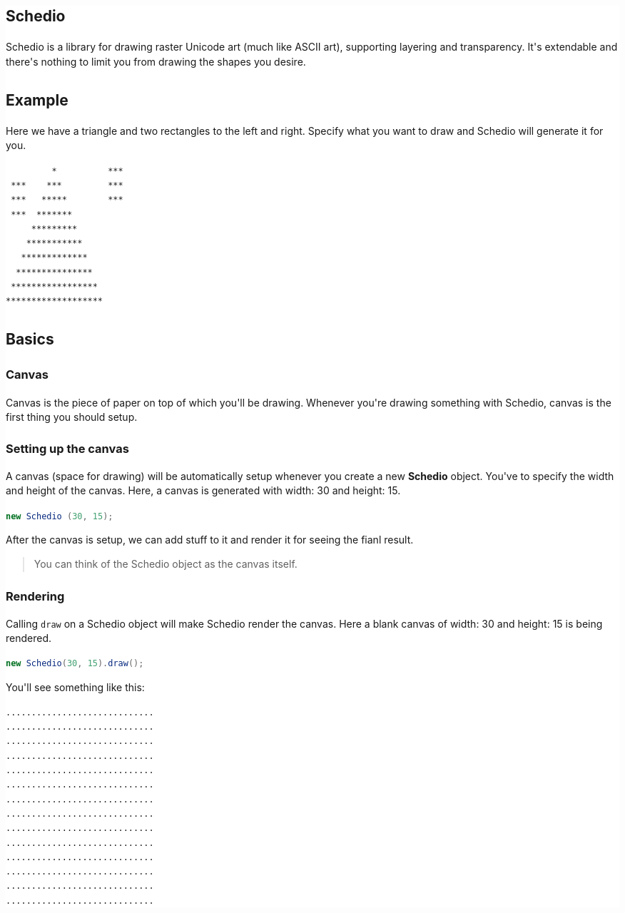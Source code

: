 ## Schedio
Schedio is a library for drawing raster Unicode art (much like ASCII art), supporting layering and transparency. It's extendable and there's nothing to limit you from drawing the shapes you desire.

## Example
Here we have a triangle and two rectangles to the left and right. Specify what you want to draw and Schedio will generate it for you.


```
         *          ***      
 ***    ***         ***      
 ***   *****        ***      
 ***  *******                
     *********               
    ***********              
   *************             
  ***************            
 *****************           
*******************                                      
```

## Basics
### Canvas
Canvas is the piece of paper on top of which you'll be drawing. Whenever you're drawing something with Schedio, canvas is the first thing you should setup.
### Setting up the canvas
A canvas (space for drawing) will be automatically setup whenever you create a new **Schedio** object. You've to specify the width and height of the canvas. Here, a canvas is generated with width: 30 and height: 15.

```java
new Schedio (30, 15);
```

After the canvas is setup, we can add stuff to it and render it for seeing the fianl result.

> You can think of the Schedio object as the canvas itself.

### Rendering
Calling `draw` on a Schedio object will make Schedio render the canvas. Here a blank canvas of width: 30 and height: 15 is being rendered.

```java
new Schedio(30, 15).draw();
```

You'll see something like this:

```
.............................
.............................
.............................
.............................
.............................
.............................
.............................
.............................
.............................
.............................
.............................
.............................
.............................
.............................
```